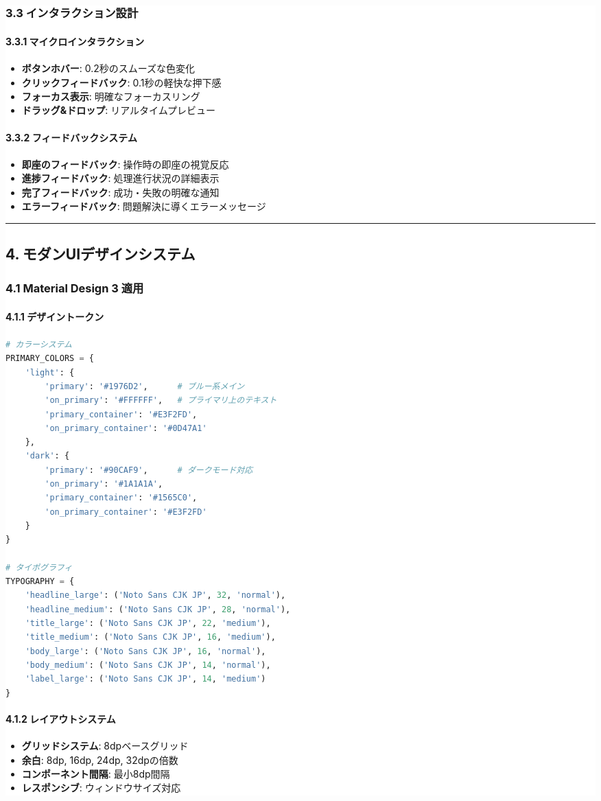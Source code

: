 ### 3.3 インタラクション設計

#### 3.3.1 マイクロインタラクション
- **ボタンホバー**: 0.2秒のスムーズな色変化
- **クリックフィードバック**: 0.1秒の軽快な押下感
- **フォーカス表示**: 明確なフォーカスリング
- **ドラッグ&ドロップ**: リアルタイムプレビュー

#### 3.3.2 フィードバックシステム
- **即座のフィードバック**: 操作時の即座の視覚反応
- **進捗フィードバック**: 処理進行状況の詳細表示
- **完了フィードバック**: 成功・失敗の明確な通知
- **エラーフィードバック**: 問題解決に導くエラーメッセージ

---

## 4. モダンUIデザインシステム

### 4.1 Material Design 3 適用

#### 4.1.1 デザイントークン
```python
# カラーシステム
PRIMARY_COLORS = {
    'light': {
        'primary': '#1976D2',      # ブルー系メイン
        'on_primary': '#FFFFFF',   # プライマリ上のテキスト
        'primary_container': '#E3F2FD',
        'on_primary_container': '#0D47A1'
    },
    'dark': {
        'primary': '#90CAF9',      # ダークモード対応
        'on_primary': '#1A1A1A',
        'primary_container': '#1565C0',
        'on_primary_container': '#E3F2FD'
    }
}

# タイポグラフィ
TYPOGRAPHY = {
    'headline_large': ('Noto Sans CJK JP', 32, 'normal'),
    'headline_medium': ('Noto Sans CJK JP', 28, 'normal'),
    'title_large': ('Noto Sans CJK JP', 22, 'medium'),
    'title_medium': ('Noto Sans CJK JP', 16, 'medium'),
    'body_large': ('Noto Sans CJK JP', 16, 'normal'),
    'body_medium': ('Noto Sans CJK JP', 14, 'normal'),
    'label_large': ('Noto Sans CJK JP', 14, 'medium')
}
```

#### 4.1.2 レイアウトシステム
- **グリッドシステム**: 8dpベースグリッド
- **余白**: 8dp, 16dp, 24dp, 32dpの倍数
- **コンポーネント間隔**: 最小8dp間隔
- **レスポンシブ**: ウィンドウサイズ対応
